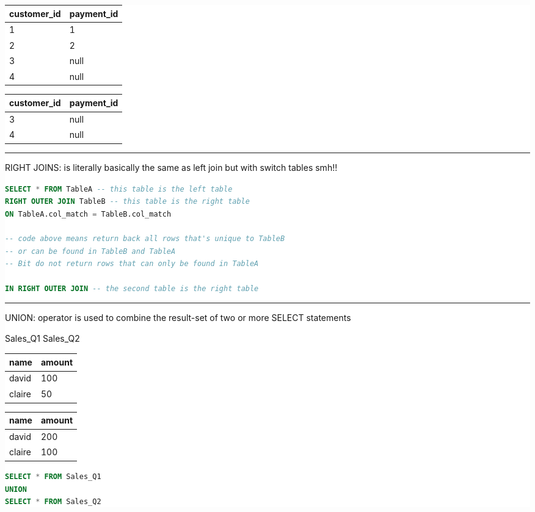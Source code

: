 | customer_id | payment_id |
| --- | --- |
| 1 | 1 |
| 2 | 2 |
| 3 | null |
| 4 | null |

| customer_id | payment_id |
| --- | --- |
| 3 | null |
| 4 | null |

---

RIGHT JOINS: is literally basically the same as left join but with switch tables smh!!

```sql
SELECT * FROM TableA -- this table is the left table
RIGHT OUTER JOIN TableB -- this table is the right table
ON TableA.col_match = TableB.col_match

-- code above means return back all rows that's unique to TableB 
-- or can be found in TableB and TableA 
-- Bit do not return rows that can only be found in TableA

IN RIGHT OUTER JOIN -- the second table is the right table
```

---

UNION: operator is used to combine the result-set of two or more SELECT statements 

Sales_Q1                                                                         Sales_Q2

| name | amount |
| --- | --- |
| david | 100 |
| claire | 50 |

| name | amount |
| --- | --- |
| david | 200 |
| claire | 100 |

```sql
SELECT * FROM Sales_Q1
UNION
SELECT * FROM Sales_Q2

```
